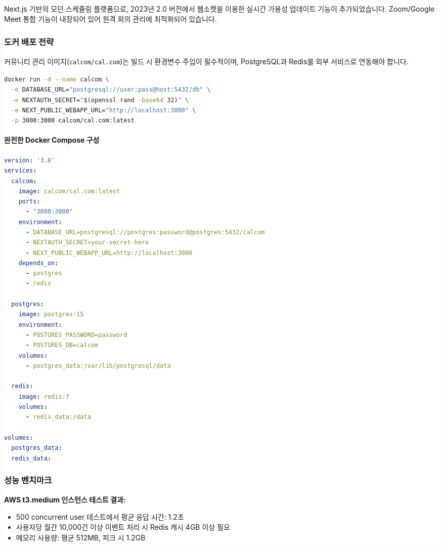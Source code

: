 Next.js 기반의 모던 스케줄링 플랫폼으로, 2023년 2.0 버전에서 웹소켓을 이용한 실시간 가용성 업데이트 기능이 추가되었습니다. Zoom/Google Meet 통합 기능이 내장되어 있어 원격 회의 관리에 최적화되어 있습니다.

### 도커 배포 전략

커뮤니티 관리 이미지(`calcom/cal.com`)는 빌드 시 환경변수 주입이 필수적이며, PostgreSQL과 Redis를 외부 서비스로 연동해야 합니다.

```bash
docker run -d --name calcom \
  -e DATABASE_URL="postgresql://user:pass@host:5432/db" \
  -e NEXTAUTH_SECRET="$(openssl rand -base64 32)" \
  -e NEXT_PUBLIC_WEBAPP_URL="http://localhost:3000" \
  -p 3000:3000 calcom/cal.com:latest
```

#### 완전한 Docker Compose 구성

```yaml
version: '3.8'
services:
  calcom:
    image: calcom/cal.com:latest
    ports:
      - "3000:3000"
    environment:
      - DATABASE_URL=postgresql://postgres:password@postgres:5432/calcom
      - NEXTAUTH_SECRET=your-secret-here
      - NEXT_PUBLIC_WEBAPP_URL=http://localhost:3000
    depends_on:
      - postgres
      - redis

  postgres:
    image: postgres:15
    environment:
      - POSTGRES_PASSWORD=password
      - POSTGRES_DB=calcom
    volumes:
      - postgres_data:/var/lib/postgresql/data

  redis:
    image: redis:7
    volumes:
      - redis_data:/data

volumes:
  postgres_data:
  redis_data:
```

### 성능 벤치마크

**AWS t3.medium 인스턴스 테스트 결과:**
- 500 concurrent user 테스트에서 평균 응답 시간: 1.2초
- 사용자당 월간 10,000건 이상 이벤트 처리 시 Redis 캐시 4GB 이상 필요
- 메모리 사용량: 평균 512MB, 피크 시 1.2GB
